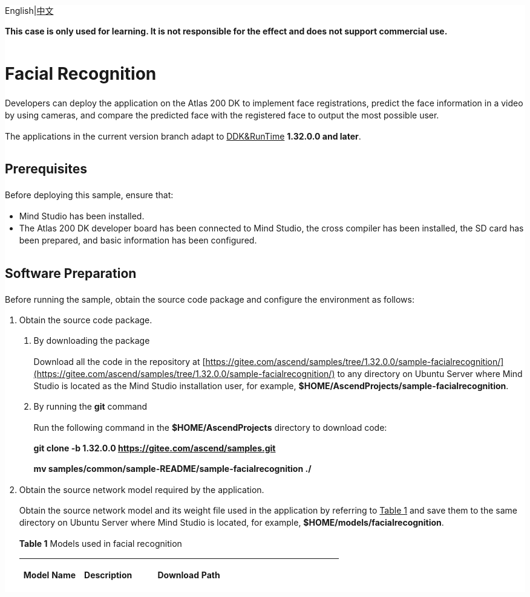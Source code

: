 English|[中文](Readme.md)

**This case is only used for learning. It is not responsible for the effect and does not support commercial use.**

# Facial Recognition<a name="EN-US_TOPIC_0232606707"></a>

Developers can deploy the application on the Atlas 200 DK to implement face registrations, predict the face information in a video by using cameras, and compare the predicted face with the registered face to output the most possible user.

The applications in the current version branch adapt to  [DDK&RunTime](https://ascend.huawei.com/resources) **1.32.0.0 and later**.

## Prerequisites<a name="en-us_topic_0203223340_section137245294533"></a>

Before deploying this sample, ensure that:

-   Mind Studio  has been installed.
-   The Atlas 200 DK developer board has been connected to  Mind Studio, the cross compiler has been installed, the SD card has been prepared, and basic information has been configured.

## Software Preparation<a name="en-us_topic_0203223340_section8534138124114"></a>

Before running the sample, obtain the source code package and configure the environment as follows:

1.  <a name="en-us_topic_0203223340_li953280133816"></a>Obtain the source code package.
    1.  By downloading the package

        Download all the code in the repository at  [https://gitee.com/ascend/samples/tree/1.32.0.0/sample-facialrecognition/](https://gitee.com/ascend/samples/tree/1.32.0.0/sample-facialrecognition/)  to any directory on Ubuntu Server where Mind Studio is located as the Mind Studio installation user, for example,  **$HOME/AscendProjects/sample-facialrecognition**.

    2.  By running the  **git**  command

        Run the following command in the  **$HOME/AscendProjects**  directory to download code:

        **git clone -b 1.32.0.0 https://gitee.com/ascend/samples.git**
        
        **mv samples/common/sample-README/sample-facialrecognition ./**
        
2.  <a name="en-us_topic_0203223340_li99811487013"></a>Obtain the source network model required by the application.

    Obtain the source network model and its weight file used in the application by referring to  [Table 1](#en-us_topic_0203223340_table97791025517)  and save them to the same directory on Ubuntu Server where Mind Studio is located, for example,  **$HOME/models/facialrecognition**.

    **Table  1**  Models used in facial recognition

    <a name="en-us_topic_0203223340_table97791025517"></a>
    <table><thead align="left"><tr id="en-us_topic_0203223340_row48791253115"><th class="cellrowborder" valign="top" width="19%" id="mcps1.2.4.1.1"><p id="en-us_topic_0203223340_p187902511114"><a name="en-us_topic_0203223340_p187902511114"></a><a name="en-us_topic_0203223340_p187902511114"></a>Model Name</p>
    </th>
    <th class="cellrowborder" valign="top" width="23%" id="mcps1.2.4.1.2"><p id="en-us_topic_0203223340_p148791259118"><a name="en-us_topic_0203223340_p148791259118"></a><a name="en-us_topic_0203223340_p148791259118"></a>Description</p>
    </th>
    <th class="cellrowborder" valign="top" width="57.99999999999999%" id="mcps1.2.4.1.3"><p id="en-us_topic_0203223340_p987922511111"><a name="en-us_topic_0203223340_p987922511111"></a><a name="en-us_topic_0203223340_p987922511111"></a>Download Path</p>
    </th>
    </tr>